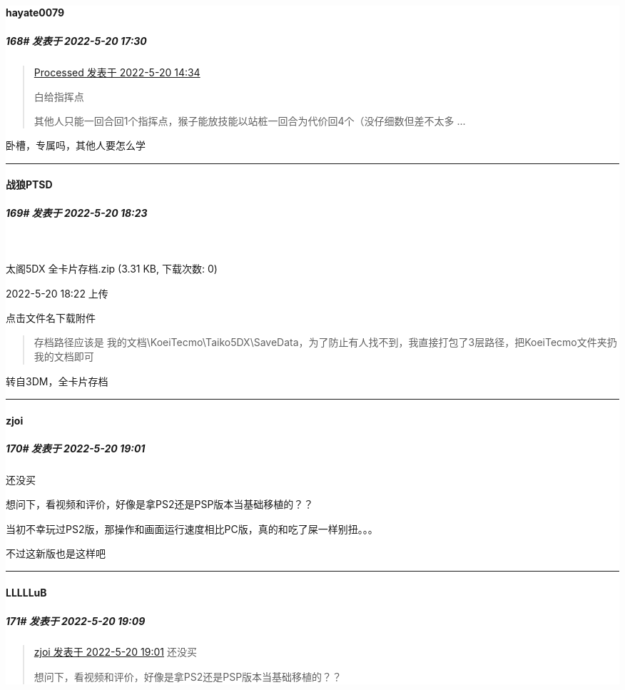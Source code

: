 ####  hayate0079  
##### 168#       发表于 2022-5-20 17:30

<blockquote><a href="httphttps://bbs.saraba1st.com/2b/forum.php?mod=redirect&amp;goto=findpost&amp;pid=55920367&amp;ptid=2070255" target="_blank">Processed 发表于 2022-5-20 14:34</a>

白给指挥点

其他人只能一回合回1个指挥点，猴子能放技能以站桩一回合为代价回4个（没仔细数但差不太多 ...</blockquote>
卧槽，专属吗，其他人要怎么学



*****

####  战狼PTSD  
##### 169#       发表于 2022-5-20 18:23

<img alt="" border="0" class="vm" src="https://static.saraba1st.com/image/filetype/zip.gif" referrerpolicy="no-referrer">

太阁5DX 全卡片存档.zip
(3.31 KB, 下载次数: 0)

2022-5-20 18:22 上传

点击文件名下载附件

 <blockquote>存档路径应该是 我的文档\KoeiTecmo\Taiko5DX\SaveData，为了防止有人找不到，我直接打包了3层路径，把KoeiTecmo文件夹扔我的文档即可</blockquote>
转自3DM，全卡片存档



*****

####  zjoi  
##### 170#       发表于 2022-5-20 19:01

还没买

想问下，看视频和评价，好像是拿PS2还是PSP版本当基础移植的？？

当初不幸玩过PS2版，那操作和画面运行速度相比PC版，真的和吃了屎一样别扭。。。

不过这新版也是这样吧



*****

####  LLLLLuB  
##### 171#       发表于 2022-5-20 19:09

<blockquote><a href="httphttps://bbs.saraba1st.com/2b/forum.php?mod=redirect&amp;goto=findpost&amp;pid=55923907&amp;ptid=2070255" target="_blank">zjoi 发表于 2022-5-20 19:01</a>
还没买

想问下，看视频和评价，好像是拿PS2还是PSP版本当基础移植的？？
